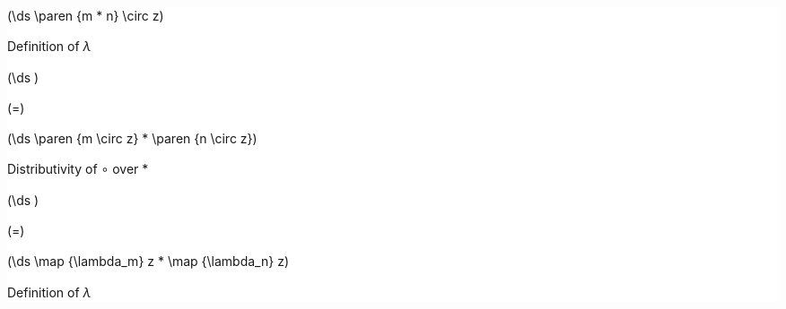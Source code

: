 


\(\ds \paren {m * n} \circ z\)





Definition of $\lambda$














\(\ds \)

\(=\)







\(\ds \paren {m \circ z} * \paren {n \circ z}\)





Distributivity of $\circ$ over $*$














\(\ds \)

\(=\)







\(\ds \map {\lambda_m} z * \map {\lambda_n} z\)





Definition of $\lambda$











